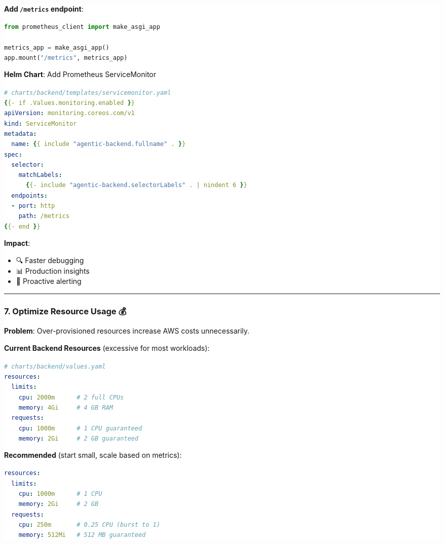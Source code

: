 **Add `/metrics` endpoint**:

```python
from prometheus_client import make_asgi_app

metrics_app = make_asgi_app()
app.mount("/metrics", metrics_app)
```

**Helm Chart**: Add Prometheus ServiceMonitor

```yaml
# charts/backend/templates/servicemonitor.yaml
{{- if .Values.monitoring.enabled }}
apiVersion: monitoring.coreos.com/v1
kind: ServiceMonitor
metadata:
  name: {{ include "agentic-backend.fullname" . }}
spec:
  selector:
    matchLabels:
      {{- include "agentic-backend.selectorLabels" . | nindent 6 }}
  endpoints:
  - port: http
    path: /metrics
{{- end }}
```

**Impact**:
- 🔍 Faster debugging
- 📊 Production insights
- 🚨 Proactive alerting

---

### 7. **Optimize Resource Usage** 💰

**Problem**: Over-provisioned resources increase AWS costs unnecessarily.

**Current Backend Resources** (excessive for most workloads):

```yaml
# charts/backend/values.yaml
resources:
  limits:
    cpu: 2000m      # 2 full CPUs
    memory: 4Gi     # 4 GB RAM
  requests:
    cpu: 1000m      # 1 CPU guaranteed
    memory: 2Gi     # 2 GB guaranteed
```

**Recommended** (start small, scale based on metrics):

```yaml
resources:
  limits:
    cpu: 1000m      # 1 CPU
    memory: 2Gi     # 2 GB
  requests:
    cpu: 250m       # 0.25 CPU (burst to 1)
    memory: 512Mi   # 512 MB guaranteed
```
